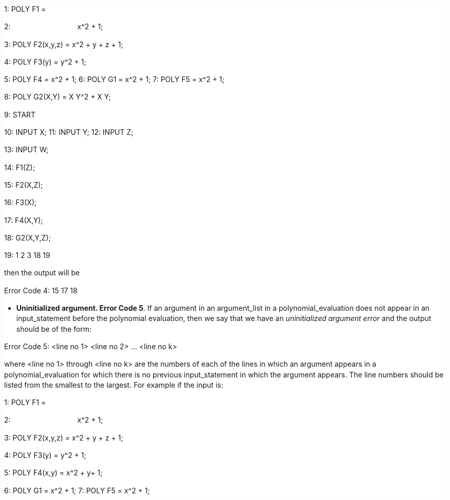 1: POLY F1 =

2:&nbsp;&nbsp;&nbsp;&nbsp;&nbsp;&nbsp;&nbsp;&nbsp;&nbsp;&nbsp;&nbsp;&nbsp;&nbsp;&nbsp;&nbsp;&nbsp;&nbsp;&nbsp;&nbsp;&nbsp;&nbsp;&nbsp;&nbsp;&nbsp;&nbsp;&nbsp;&nbsp;&nbsp;&nbsp;&nbsp;&nbsp;&nbsp; x^2 + 1;

3: POLY F2(x,y,z) = x^2 + y + z + 1;

4: POLY F3(y) = y^2 + 1;

5: POLY F4 = x^2 + 1; 6: POLY G1 = x^2 + 1; 7: POLY F5 = x^2 + 1;

8: POLY G2(X,Y) = X Y^2 + X Y;

9: START

10: INPUT X; 11: INPUT Y; 12: INPUT Z;

13: INPUT W;

14: F1(Z);

15: F2(X,Z);

16: F3(X);

17: F4(X,Y);

18: G2(X,Y,Z);

19: 1 2 3 18 19

then the output will be

Error Code 4: 15 17 18

<ul>
<li><strong>Uninitialized argument. Error Code 5</strong>. If an argument in an argument_list in a polynomial_evaluation does not appear in an input_statement before the polynomial evaluation, then we say that we have an <em>uninitialized argument error </em>and the output should be of the form:</li>
</ul>
Error Code 5: &lt;line no 1&gt; &lt;line no 2&gt; … &lt;line no k&gt;

where &lt;line no 1&gt; through &lt;line no k&gt; are the numbers of each of the lines in which an argument appears in a polynomial_evaluation for which there is no previous input_statement in which the argument appears. The line numbers should be listed from the smallest to the largest. For example if the input is:

1: POLY F1 =

2:&nbsp;&nbsp;&nbsp;&nbsp;&nbsp;&nbsp;&nbsp;&nbsp;&nbsp;&nbsp;&nbsp;&nbsp;&nbsp;&nbsp;&nbsp;&nbsp;&nbsp;&nbsp;&nbsp;&nbsp;&nbsp;&nbsp;&nbsp;&nbsp;&nbsp;&nbsp;&nbsp;&nbsp;&nbsp;&nbsp;&nbsp;&nbsp; x^2 + 1;

3: POLY F2(x,y,z) = x^2 + y + z + 1;

4: POLY F3(y) = y^2 + 1;

5: POLY F4(x,y) = x^2 + y+ 1;

6: POLY G1 = x^2 + 1; 7: POLY F5 = x^2 + 1;
